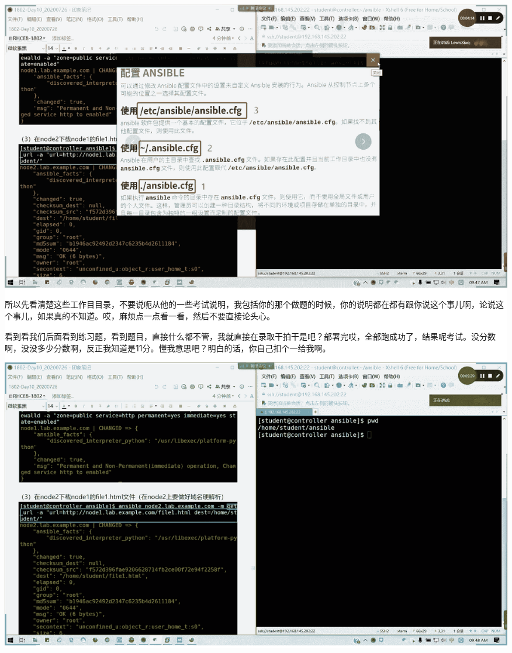 ![](img/35b02d1de0e97a44d002f3af946b331a_6.png)

所以先看清楚这些工作目目录，不要说呃从他的一些考试说明，我包括你的那个做题的时候，你的说明都在都有跟你说这个事儿啊，论说这个事儿，如果真的不知道。哎，麻烦点一点看一看，然后不要直接论头心。

看到看我们后面看到练习题，看到题目，直接什么都不管，我就直接在录取干拍干是吧？部署完哎，全部跑成功了，结果呢考试。没分数啊，没没多少分数啊，反正我知道是11分。懂我意思吧？明白的话，你自己扣个一给我啊。



![](img/35b02d1de0e97a44d002f3af946b331a_8.png)
